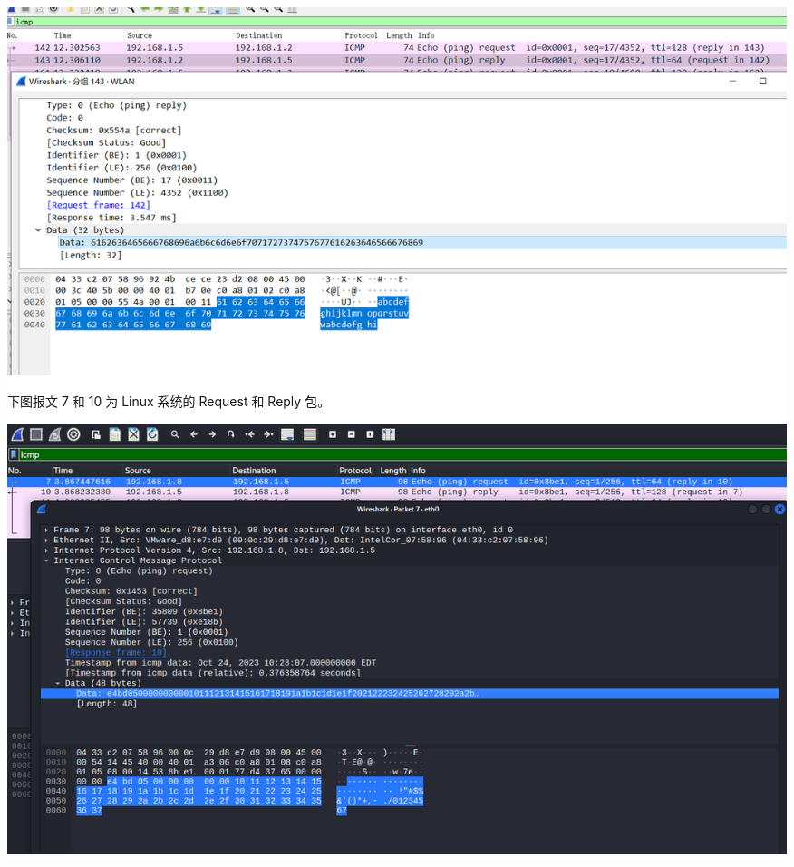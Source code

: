 ![image-20231024221606350](./img/Intranet_tunnel/image-20231024221606350.png)

下图报文 7 和 10 为 Linux 系统的 Request 和 Reply 包。

![image-20231024222915343](./img/Intranet_tunnel/image-20231024222915343.png)
